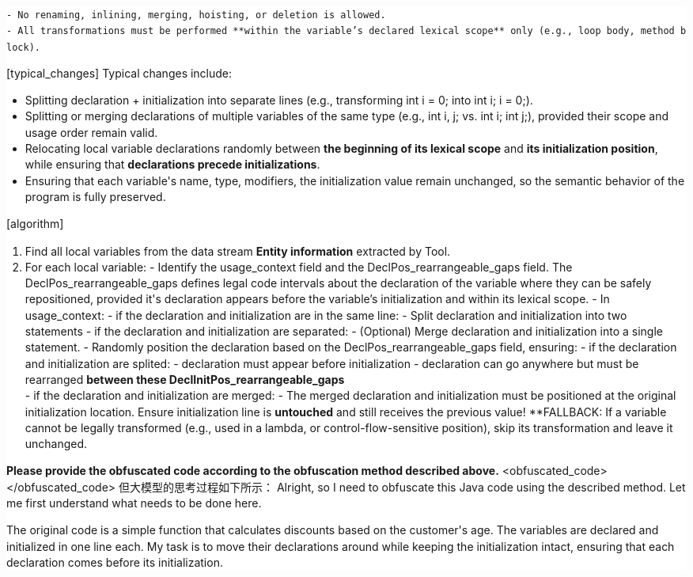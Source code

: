     - No renaming, inlining, merging, hoisting, or deletion is allowed.
    - All transformations must be performed **within the variable’s declared lexical scope** only (e.g., loop body, method block).

[typical_changes] 
Typical changes include:
- Splitting declaration + initialization into separate lines (e.g., transforming int i = 0; into int i; i = 0;).
- Splitting or merging declarations of multiple variables of the same type (e.g., int i, j; vs. int i; int j;), provided their scope and usage order remain valid.
- Relocating local variable declarations randomly between **the beginning of its lexical scope** and **its initialization position**, while ensuring that **declarations precede initializations**.
- Ensuring that each variable's name, type, modifiers, the initialization value remain unchanged, so the semantic behavior of the program is fully preserved.

[algorithm] 
1. Find all local variables from the data stream **Entity information** extracted by Tool.
2. For each local variable:
        - Identify the usage_context field and the DeclPos_rearrangeable_gaps field. The DeclPos_rearrangeable_gaps defines legal code intervals about the declaration of the variable where they can be safely repositioned, provided it's declaration appears before the variable’s initialization and within its lexical scope.
        - In usage_context:
        - if the declaration and initialization are in the same line:
            - Split declaration and initialization into two statements
        - if the declaration and initialization are separated:
            - (Optional) Merge declaration and initialization into a single statement.
        - Randomly position the declaration based on the DeclPos_rearrangeable_gaps field, ensuring:
        - if the declaration and initialization are splited:
                    - declaration must appear before initialization
            - declaration can go anywhere but must be rearranged **between these DeclInitPos_rearrangeable_gaps**  
        - if the declaration and initialization are merged:
            - The merged declaration and initialization must be positioned at the original initialization location.
        Ensure initialization line is **untouched** and still receives the previous value!
**FALLBACK: If a variable cannot be legally transformed (e.g., used in a lambda, or control-flow-sensitive position), skip its transformation and leave it unchanged.

</operation>

**Please provide the obfuscated code according to the obfuscation method described above.**
<obfuscated_code>
</obfuscated_code>
但大模型的思考过程如下所示：
<think>
Alright, so I need to obfuscate this Java code using the described method. Let me first understand what needs to be done here.

The original code is a simple function that calculates discounts based on the customer's age. The variables are declared and initialized in one line each. My task is to move their declarations around while keeping the initialization intact, ensuring that each declaration comes before its initialization.
